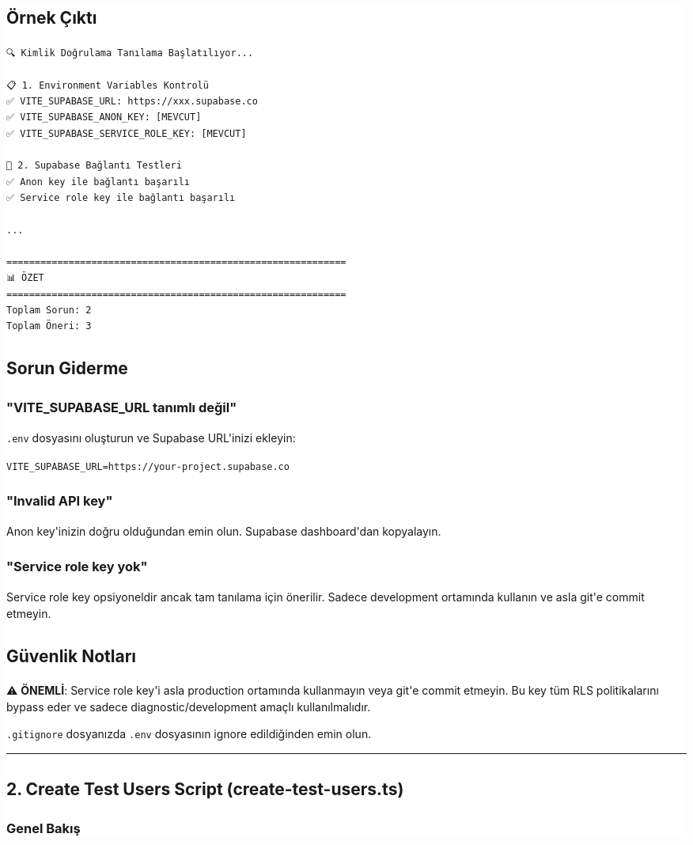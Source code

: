 ## Örnek Çıktı

```
🔍 Kimlik Doğrulama Tanılama Başlatılıyor...

📋 1. Environment Variables Kontrolü
✅ VITE_SUPABASE_URL: https://xxx.supabase.co
✅ VITE_SUPABASE_ANON_KEY: [MEVCUT]
✅ VITE_SUPABASE_SERVICE_ROLE_KEY: [MEVCUT]

🔌 2. Supabase Bağlantı Testleri
✅ Anon key ile bağlantı başarılı
✅ Service role key ile bağlantı başarılı

...

============================================================
📊 ÖZET
============================================================
Toplam Sorun: 2
Toplam Öneri: 3
```

## Sorun Giderme

### "VITE_SUPABASE_URL tanımlı değil"
`.env` dosyasını oluşturun ve Supabase URL'inizi ekleyin:
```
VITE_SUPABASE_URL=https://your-project.supabase.co
```

### "Invalid API key"
Anon key'inizin doğru olduğundan emin olun. Supabase dashboard'dan kopyalayın.

### "Service role key yok"
Service role key opsiyoneldir ancak tam tanılama için önerilir. Sadece development ortamında kullanın ve asla git'e commit etmeyin.

## Güvenlik Notları

⚠️ **ÖNEMLİ**: Service role key'i asla production ortamında kullanmayın veya git'e commit etmeyin. Bu key tüm RLS politikalarını bypass eder ve sadece diagnostic/development amaçlı kullanılmalıdır.

`.gitignore` dosyanızda `.env` dosyasının ignore edildiğinden emin olun.


---

## 2. Create Test Users Script (create-test-users.ts)

### Genel Bakış
